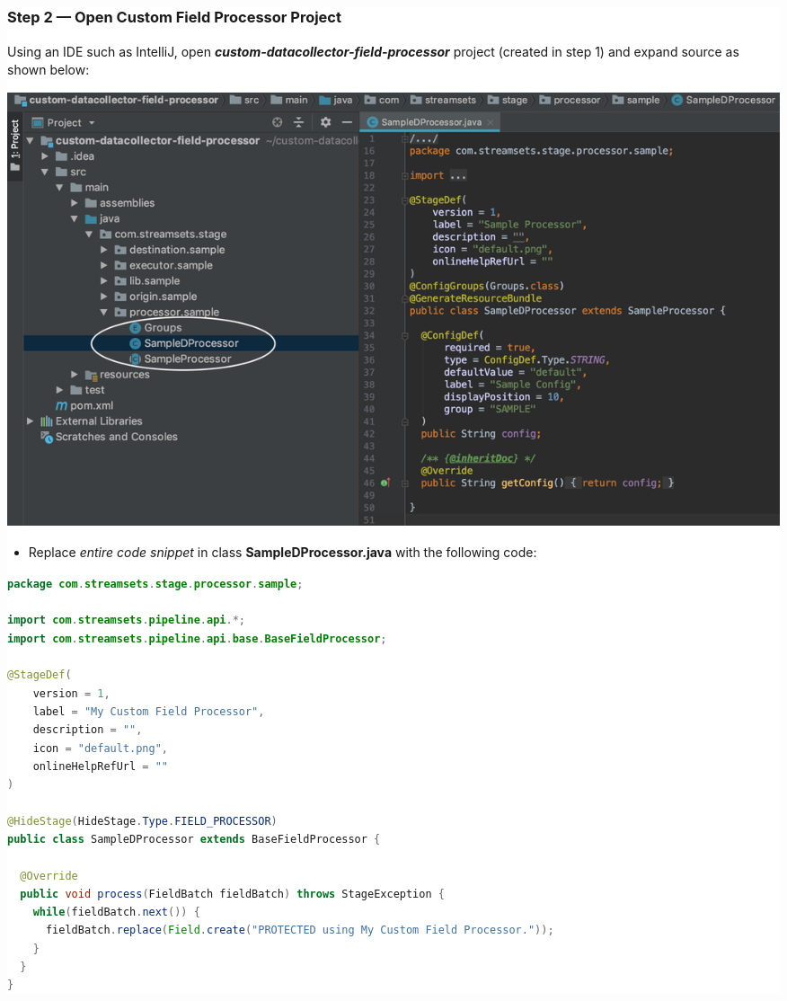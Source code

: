 ### Step 2 &mdash; Open Custom Field Processor Project

Using an IDE such as IntelliJ, open ***custom-datacollector-field-processor*** project (created in step 1) and expand source as shown below:

![image alt text](images/intellij1.png)

* Replace *entire code snippet* in class **SampleDProcessor.java** with the following code:

```java
package com.streamsets.stage.processor.sample;

import com.streamsets.pipeline.api.*;
import com.streamsets.pipeline.api.base.BaseFieldProcessor;

@StageDef(
    version = 1,
    label = "My Custom Field Processor",
    description = "",
    icon = "default.png",
    onlineHelpRefUrl = ""
)

@HideStage(HideStage.Type.FIELD_PROCESSOR)
public class SampleDProcessor extends BaseFieldProcessor {

  @Override
  public void process(FieldBatch fieldBatch) throws StageException {
    while(fieldBatch.next()) {
      fieldBatch.replace(Field.create("PROTECTED using My Custom Field Processor."));
    }
  }
}

```
